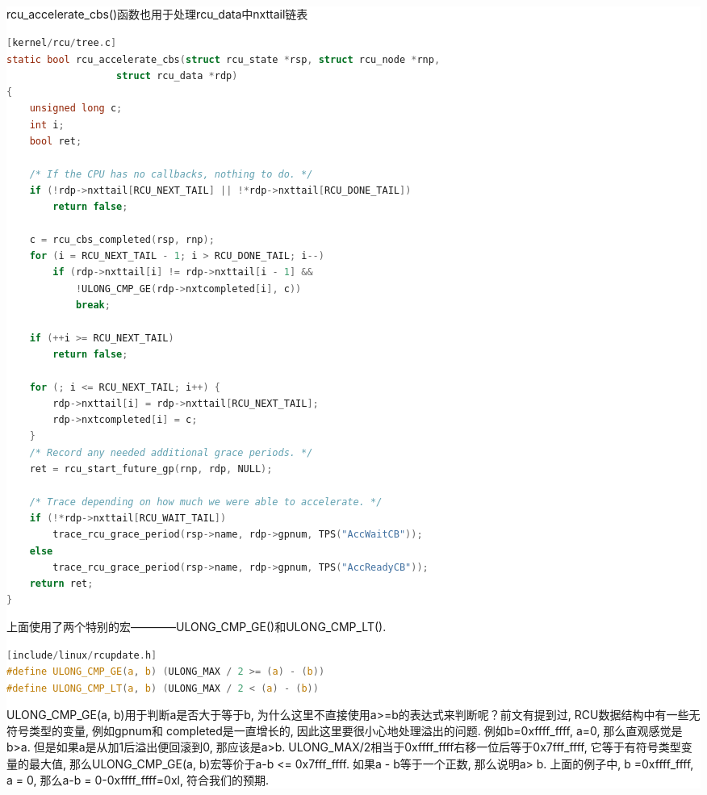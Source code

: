rcu\_accelerate\_cbs()函数也用于处理rcu\_data中nxttail链表

```c
[kernel/rcu/tree.c]
static bool rcu_accelerate_cbs(struct rcu_state *rsp, struct rcu_node *rnp,
			       struct rcu_data *rdp)
{
	unsigned long c;
	int i;
	bool ret;

	/* If the CPU has no callbacks, nothing to do. */
	if (!rdp->nxttail[RCU_NEXT_TAIL] || !*rdp->nxttail[RCU_DONE_TAIL])
		return false;

	c = rcu_cbs_completed(rsp, rnp);
	for (i = RCU_NEXT_TAIL - 1; i > RCU_DONE_TAIL; i--)
		if (rdp->nxttail[i] != rdp->nxttail[i - 1] &&
		    !ULONG_CMP_GE(rdp->nxtcompleted[i], c))
			break;

	if (++i >= RCU_NEXT_TAIL)
		return false;

	for (; i <= RCU_NEXT_TAIL; i++) {
		rdp->nxttail[i] = rdp->nxttail[RCU_NEXT_TAIL];
		rdp->nxtcompleted[i] = c;
	}
	/* Record any needed additional grace periods. */
	ret = rcu_start_future_gp(rnp, rdp, NULL);

	/* Trace depending on how much we were able to accelerate. */
	if (!*rdp->nxttail[RCU_WAIT_TAIL])
		trace_rcu_grace_period(rsp->name, rdp->gpnum, TPS("AccWaitCB"));
	else
		trace_rcu_grace_period(rsp->name, rdp->gpnum, TPS("AccReadyCB"));
	return ret;
}
```

上面使用了两个特别的宏————ULONG\_CMP\_GE()和ULONG\_CMP\_LT().

```c
[include/linux/rcupdate.h]
#define ULONG_CMP_GE(a, b) (ULONG_MAX / 2 >= (a) - (b))
#define ULONG_CMP_LT(a, b) (ULONG_MAX / 2 < (a) - (b))
```

ULONG\_CMP\_GE(a, b)用于判断a是否大于等于b, 为什么这里不直接使用a>=b的表达式来判断呢？前文有提到过, RCU数据结构中有一些无符号类型的变量, 例如gpnum和 completed是一直增长的, 因此这里要很小心地处理溢出的问题. 例如b=0xffff\_ffff, a=0, 那么直观感觉是b\>a. 但是如果a是从加1后溢出便回滚到0, 那应该是a\>b. ULONG\_MAX/2相当于0xffff\_ffff右移一位后等于0x7fff\_ffff, 它等于有符号类型变量的最大值, 那么ULONG\_CMP\_GE(a, b)宏等价于a\-b <= 0x7fff\_ffff. 如果a \- b等于一个正数, 那么说明a\> b. 上面的例子中, b =0xffff\_ffff, a = 0, 那么a\-b = 0\-0xffff\_ffff=0xl, 符合我们的预期. 
